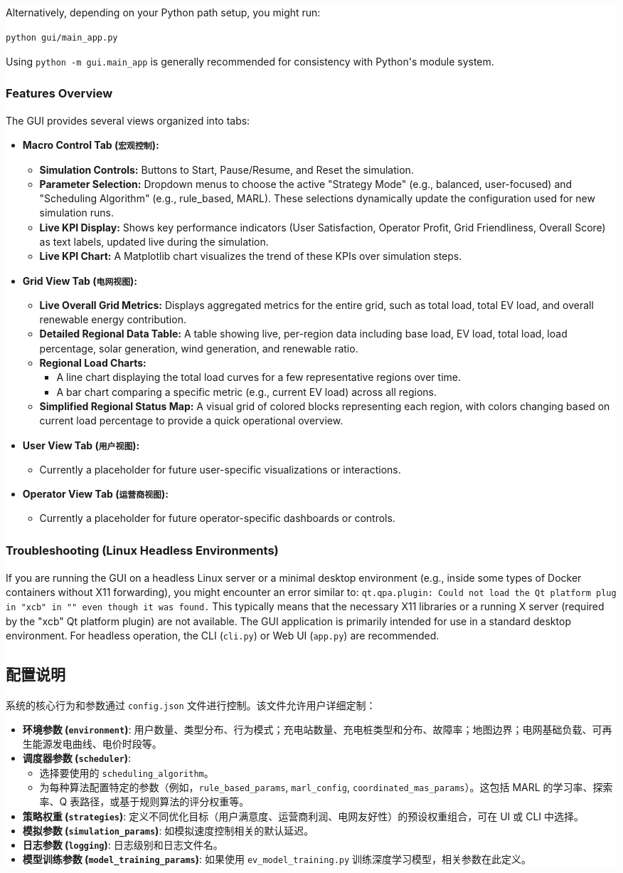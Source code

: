 Alternatively, depending on your Python path setup, you might run:

```bash
python gui/main_app.py
```
Using `python -m gui.main_app` is generally recommended for consistency with Python's module system.

### Features Overview

The GUI provides several views organized into tabs:

*   **Macro Control Tab (`宏观控制`):**
    *   **Simulation Controls:** Buttons to Start, Pause/Resume, and Reset the simulation.
    *   **Parameter Selection:** Dropdown menus to choose the active "Strategy Mode" (e.g., balanced, user-focused) and "Scheduling Algorithm" (e.g., rule_based, MARL). These selections dynamically update the configuration used for new simulation runs.
    *   **Live KPI Display:** Shows key performance indicators (User Satisfaction, Operator Profit, Grid Friendliness, Overall Score) as text labels, updated live during the simulation.
    *   **Live KPI Chart:** A Matplotlib chart visualizes the trend of these KPIs over simulation steps.

*   **Grid View Tab (`电网视图`):**
    *   **Live Overall Grid Metrics:** Displays aggregated metrics for the entire grid, such as total load, total EV load, and overall renewable energy contribution.
    *   **Detailed Regional Data Table:** A table showing live, per-region data including base load, EV load, total load, load percentage, solar generation, wind generation, and renewable ratio.
    *   **Regional Load Charts:**
        *   A line chart displaying the total load curves for a few representative regions over time.
        *   A bar chart comparing a specific metric (e.g., current EV load) across all regions.
    *   **Simplified Regional Status Map:** A visual grid of colored blocks representing each region, with colors changing based on current load percentage to provide a quick operational overview.

*   **User View Tab (`用户视图`):**
    *   Currently a placeholder for future user-specific visualizations or interactions.

*   **Operator View Tab (`运营商视图`):**
    *   Currently a placeholder for future operator-specific dashboards or controls.

### Troubleshooting (Linux Headless Environments)

If you are running the GUI on a headless Linux server or a minimal desktop environment (e.g., inside some types of Docker containers without X11 forwarding), you might encounter an error similar to:
`qt.qpa.plugin: Could not load the Qt platform plugin "xcb" in "" even though it was found.`
This typically means that the necessary X11 libraries or a running X server (required by the "xcb" Qt platform plugin) are not available. The GUI application is primarily intended for use in a standard desktop environment. For headless operation, the CLI (`cli.py`) or Web UI (`app.py`) are recommended.

## 配置说明

系统的核心行为和参数通过 `config.json` 文件进行控制。该文件允许用户详细定制：

* **环境参数 (`environment`)**: 用户数量、类型分布、行为模式；充电站数量、充电桩类型和分布、故障率；地图边界；电网基础负载、可再生能源发电曲线、电价时段等。
* **调度器参数 (`scheduler`)**:
  * 选择要使用的 `scheduling_algorithm`。
  * 为每种算法配置特定的参数（例如，`rule_based_params`, `marl_config`, `coordinated_mas_params`）。这包括 MARL 的学习率、探索率、Q 表路径，或基于规则算法的评分权重等。
* **策略权重 (`strategies`)**: 定义不同优化目标（用户满意度、运营商利润、电网友好性）的预设权重组合，可在 UI 或 CLI 中选择。
* **模拟参数 (`simulation_params`)**: 如模拟速度控制相关的默认延迟。
* **日志参数 (`logging`)**: 日志级别和日志文件名。
* **模型训练参数 (`model_training_params`)**: 如果使用 `ev_model_training.py` 训练深度学习模型，相关参数在此定义。

